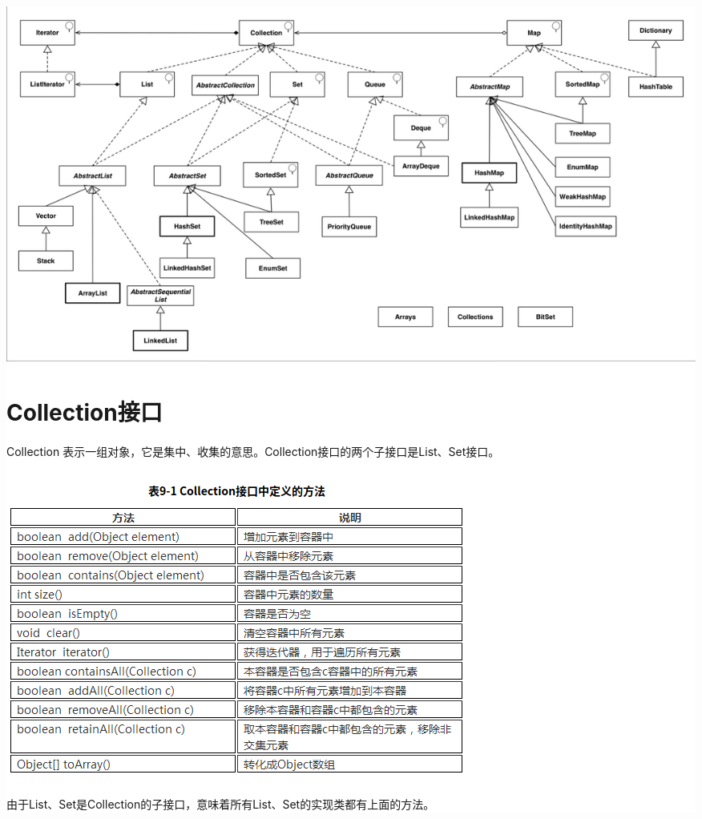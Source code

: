 ![](../images/2020/08/20200811214049.png)


# Collection接口
Collection 表示一组对象，它是集中、收集的意思。Collection接口的两个子接口是List、Set接口。

![](../images/2020/08/20200811154511.png)

由于List、Set是Collection的子接口，意味着所有List、Set的实现类都有上面的方法。
